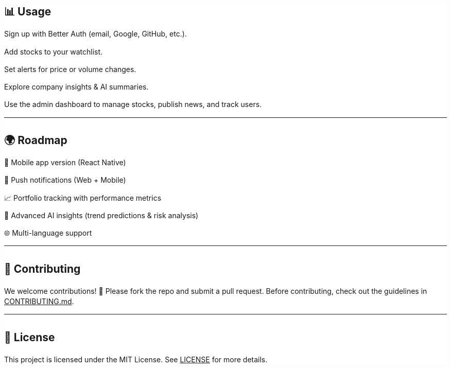 ## <a name="usage">📊 Usage</a>

Sign up with Better Auth (email, Google, GitHub, etc.).

Add stocks to your watchlist.

Set alerts for price or volume changes.

Explore company insights & AI summaries.

Use the admin dashboard to manage stocks, publish news, and track users.

---

## <a name="roadmap">🌍 Roadmap</a>

📱 Mobile app version (React Native)

🔔 Push notifications (Web + Mobile)

📈 Portfolio tracking with performance metrics

🤖 Advanced AI insights (trend predictions & risk analysis)

🌐 Multi-language support

---

## <a name="contributing">🤝 Contributing</a>

We welcome contributions! 🎉
Please fork the repo and submit a pull request.
Before contributing, check out the guidelines in [CONTRIBUTING.md](CONTRIBUTING.md).

---

## <a name="license">📜 License</a>

This project is licensed under the MIT License.
See [LICENSE](LICENSE)
 for more details.
